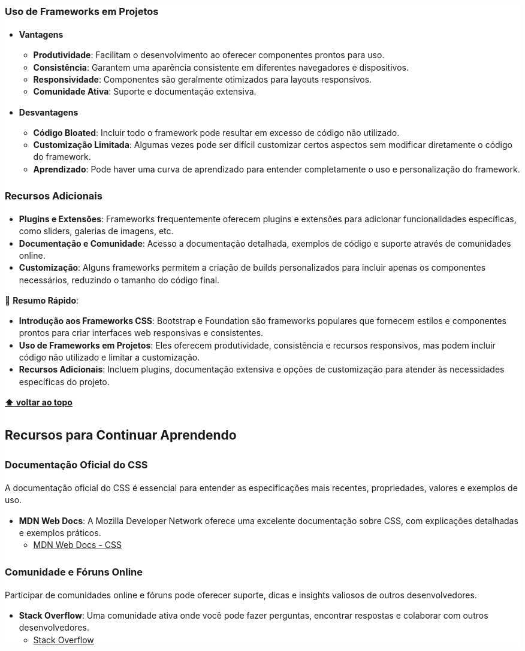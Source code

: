 ### Uso de Frameworks em Projetos

- **Vantagens**
  - **Produtividade**: Facilitam o desenvolvimento ao oferecer componentes prontos para uso.
  - **Consistência**: Garantem uma aparência consistente em diferentes navegadores e dispositivos.
  - **Responsividade**: Componentes são geralmente otimizados para layouts responsivos.
  - **Comunidade Ativa**: Suporte e documentação extensiva.

- **Desvantagens**
  - **Código Bloated**: Incluir todo o framework pode resultar em excesso de código não utilizado.
  - **Customização Limitada**: Algumas vezes pode ser difícil customizar certos aspectos sem modificar diretamente o código do framework.
  - **Aprendizado**: Pode haver uma curva de aprendizado para entender completamente o uso e personalização do framework.

### Recursos Adicionais

- **Plugins e Extensões**: Frameworks frequentemente oferecem plugins e extensões para adicionar funcionalidades específicas, como sliders, galerias de imagens, etc.
- **Documentação e Comunidade**: Acesso a documentação detalhada, exemplos de código e suporte através de comunidades online.
- **Customização**: Alguns frameworks permitem a criação de builds personalizados para incluir apenas os componentes necessários, reduzindo o tamanho do código final.

🌟 **Resumo Rápido**:
- **Introdução aos Frameworks CSS**: Bootstrap e Foundation são frameworks populares que fornecem estilos e componentes prontos para criar interfaces web responsivas e consistentes.
- **Uso de Frameworks em Projetos**: Eles oferecem produtividade, consistência e recursos responsivos, mas podem incluir código não utilizado e limitar a customização.
- **Recursos Adicionais**: Incluem plugins, documentação extensiva e opções de customização para atender às necessidades específicas do projeto.

**[⬆ voltar ao topo](#Índice)**

## Recursos para Continuar Aprendendo

### Documentação Oficial do CSS

A documentação oficial do CSS é essencial para entender as especificações mais recentes, propriedades, valores e exemplos de uso.

- **MDN Web Docs**: A Mozilla Developer Network oferece uma excelente documentação sobre CSS, com explicações detalhadas e exemplos práticos.
  - [MDN Web Docs - CSS](https://developer.mozilla.org/pt-BR/docs/Web/CSS)

### Comunidade e Fóruns Online

Participar de comunidades online e fóruns pode oferecer suporte, dicas e insights valiosos de outros desenvolvedores.

- **Stack Overflow**: Uma comunidade ativa onde você pode fazer perguntas, encontrar respostas e colaborar com outros desenvolvedores.
  - [Stack Overflow](https://stackoverflow.com/)

